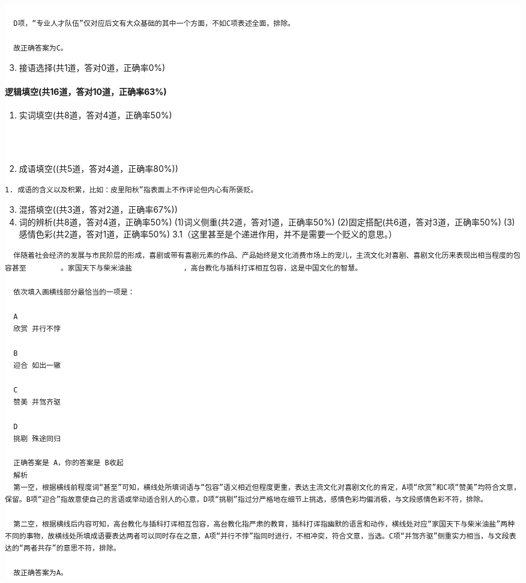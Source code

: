   ```

    D项，“专业人才队伍”仅对应后文有大众基础的其中一个方面，不如C项表述全面，排除。

    故正确答案为C。
  ```
  3. 接语选择(共1道，答对0道，正确率0%)

  ```

  ```
 #### 逻辑填空(共16道，答对10道，正确率63%)
  1. 实词填空(共8道，答对4道，正确率50%)

  ```



  ```
  2. 成语填空((共5道，答对4道，正确率80%))

  ```
  1. 成语的含义以及积累，比如：皮里阳秋”指表面上不作评论但内心有所褒贬。
  ```
  3. 混搭填空((共3道，答对2道，正确率67%))
  4. 词的辨析(共8道，答对4道，正确率50%)
  (1)词义侧重(共2道，答对1道，正确率50%)
  (2)固定搭配(共6道，答对3道，正确率50%)
  (3)感情色彩(共2道，答对1道，正确率50%)
  3.1（这里甚至是个递进作用，并不是需要一个贬义的意思。）
  ```
    伴随着社会经济的发展与市民阶层的形成，喜剧或带有喜剧元素的作品、产品始终是文化消费市场上的宠儿，主流文化对喜剧、喜剧文化历来表现出相当程度的包容甚至        。家国天下与柴米油盐            ，高台教化与插科打诨相互包容，这是中国文化的智慧。

    依次填入画横线部分最恰当的一项是：

    A
    欣赏 并行不悖

    B
    迎合 如出一辙

    C
    赞美 并驾齐驱

    D
    挑剔 殊途同归

    正确答案是 A，你的答案是 B收起
    解析
    第一空，根据横线前程度词“甚至”可知，横线处所填词语与“包容”语义相近但程度更重，表达主流文化对喜剧文化的肯定，A项“欣赏”和C项“赞美”均符合文意，保留。B项“迎合”指故意使自己的言语或举动适合别人的心意，D项“挑剔”指过分严格地在细节上挑选，感情色彩均偏消极，与文段感情色彩不符，排除。

    第二空，根据横线后内容可知，高台教化与插科打诨相互包容，高台教化指严肃的教育，插科打诨指幽默的语言和动作，横线处对应“家国天下与柴米油盐”两种不同的事物，故横线处所填成语要表达两者可以同时存在之意，A项“并行不悖”指同时进行，不相冲突，符合文意，当选。C项“并驾齐驱”侧重实力相当，与文段表达的“两者共存”的意思不符，排除。

    故正确答案为A。
  ```
